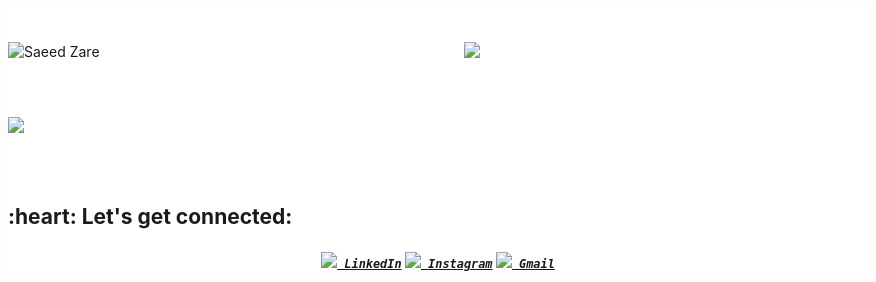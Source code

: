    <br>
<p>
<a href="https://github.com/denvercoder1/github-readme-streak-stats" title="Go to Source">
      <img align="left" width=47% src="https://github-readme-streak-stats.herokuapp.com/?user=Msaeed1381&theme=react&border=61dafb&hide_border=true" alt="Saeed Zare" />
 </a>
   <a href="https://github.com/anuraghazra/github-readme-stats" title="Go to Source">
      <img align="right" width=47% src="https://github-readme-stats.vercel.app/api?username=Msaeed1381&show_icons=true&theme=react&border_color=61dafb&hide_border=true" />
    </a>
  <br /><br /><br />
  <P><img src="https://github-readme-activity-graph.cyclic.app/graph?username=Msaeed1381&theme=react-dark&bg_color=20232a&hide_border=true" width="100%"/> </p>
</p>

<br />
<h2 align="left">:heart: Let's get connected:</h2>
<h5 align="center">
  <code><a href="https://linkedin.com/in/saeed-zare-169772216" title="LinkedIn Profile"><img width="22" src="https://cdn-icons-png.flaticon.com/512/174/174857.png"> LinkedIn</a></code>
  <code><a href="https://www.instagram.com/m.saeed.zare" title="Instagram Profile"><img width="22" src="https://upload.wikimedia.org/wikipedia/commons/thumb/a/a5/Instagram_icon.png/2048px-Instagram_icon.png"> Instagram</a></code>
  <code><a href="saeed1381@gmail.com" title="Instagram Profile"><img width="22" src="https://workspace.google.com/static/img/products/png/gmail.png?cache=f50ecb6"> Gmail</a></code>
</h5>
